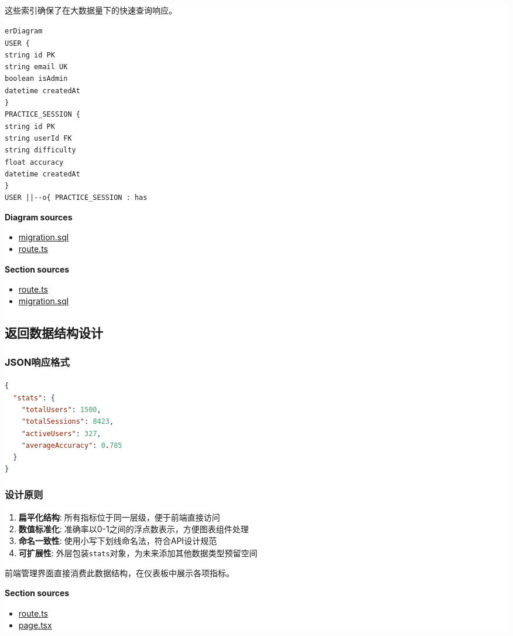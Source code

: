 这些索引确保了在大数据量下的快速查询响应。

```mermaid
erDiagram
USER {
string id PK
string email UK
boolean isAdmin
datetime createdAt
}
PRACTICE_SESSION {
string id PK
string userId FK
string difficulty
float accuracy
datetime createdAt
}
USER ||--o{ PRACTICE_SESSION : has
```

**Diagram sources**
- [migration.sql](file://prisma/migrations/20250927060513_add_wrong_answers_filtering_indexes/migration.sql#L0-L17)
- [route.ts](file://app/api/admin/stats/route.ts#L0-L75)

**Section sources**
- [route.ts](file://app/api/admin/stats/route.ts#L0-L75)
- [migration.sql](file://prisma/migrations/20250927060513_add_wrong_answers_filtering_indexes/migration.sql#L0-L17)

## 返回数据结构设计

### JSON响应格式
```json
{
  "stats": {
    "totalUsers": 1500,
    "totalSessions": 8423,
    "activeUsers": 327,
    "averageAccuracy": 0.785
  }
}
```

### 设计原则
1. **扁平化结构**: 所有指标位于同一层级，便于前端直接访问
2. **数值标准化**: 准确率以0-1之间的浮点数表示，方便图表组件处理
3. **命名一致性**: 使用小写下划线命名法，符合API设计规范
4. **可扩展性**: 外层包装`stats`对象，为未来添加其他数据类型预留空间

前端管理界面直接消费此数据结构，在仪表板中展示各项指标。

**Section sources**
- [route.ts](file://app/api/admin/stats/route.ts#L0-L75)
- [page.tsx](file://app/admin/page.tsx#L153-L211)
